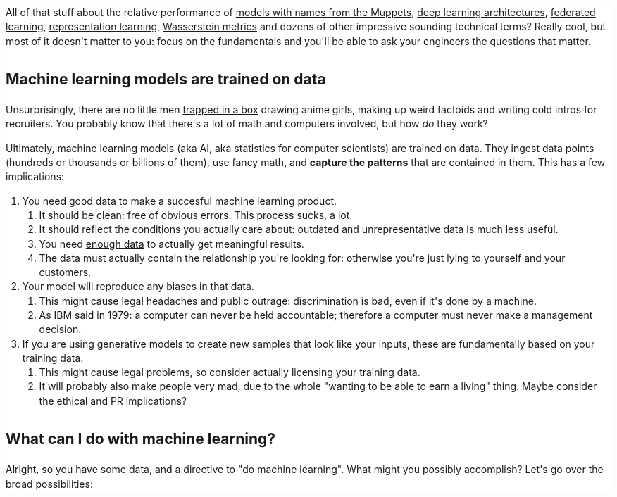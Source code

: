 All of that stuff about the relative performance of [models with names from the Muppets](https://www.theverge.com/2019/12/11/20993407/ai-language-models-muppets-sesame-street-muppetware-elmo-bert-ernie), [deep learning architectures](https://journalofbigdata.springeropen.com/articles/10.1186/s40537-021-00444-8), [federated learning](https://blog.research.google/2017/04/federated-learning-collaborative.html), [representation learning](https://paperswithcode.com/task/representation-learning), [Wasserstein metrics](https://en.wikipedia.org/wiki/Wasserstein_metric) and dozens of other impressive sounding technical terms?
Really cool, but most of it doesn't matter to you: focus on the fundamentals and you'll be able to ask your engineers the questions that matter.

## Machine learning models are trained on data

Unsurprisingly, there are no little men [trapped in a box](https://en.wikipedia.org/wiki/Mechanical_Turk) drawing anime girls, making up weird factoids and writing cold intros for recruiters.
You probably know that there's a lot of math and computers involved, but how *do* they work?

Ultimately, machine learning models (aka AI, aka statistics for computer scientists) are trained on data.
They ingest data points (hundreds or thousands or billions of them), use fancy math, and **capture the patterns** that are contained in them.
This has a few implications:

1. You need good data to make a succesful machine learning product.
   1. It should be [clean](https://www.tableau.com/learn/articles/what-is-data-cleaning): free of obvious errors. This process sucks, a lot.
   2. It should reflect the conditions you actually care about: [outdated and unrepresentative data is much less useful](https://machinelearningmastery.com/gentle-introduction-concept-drift-machine-learning/).
   3. You need [enough data](https://www.sciencedirect.com/science/article/abs/pii/S1755534518300058) to actually get meaningful results.
   4. The data must actually contain the relationship you're looking for: otherwise you're just [lying to yourself and your customers](https://gizmodo.com/predictive-policing-cops-law-enforcement-predpol-1850893951).
2. Your model will reproduce any [biases](https://www.isaca.org/resources/isaca-journal/issues/2022/volume-4/bias-and-ethical-concerns-in-machine-learning) in that data.
   1. This might cause legal headaches and public outrage: discrimination is bad, even if it's done by a machine.
   2. As [IBM said in 1979](https://twitter.com/SwiftOnSecurity/status/1385565737167724545?lang=en): a computer can never be held accountable; therefore a computer must never make a management decision.
3. If you are using generative models to create new samples that look like your inputs, these are fundamentally based on your training data.
   1. This might cause [legal problems](https://www.reuters.com/technology/more-writers-sue-openai-copyright-infringement-over-ai-training-2023-09-11/), so consider [actually licensing your training data](https://www.reuters.com/technology/adobe-nvidia-ai-imagery-systems-aim-resolve-copyright-questions-2023-03-21/).
   2. It will probably also make people [very mad](https://www.vice.com/en/article/ake9me/artists-are-revolt-against-ai-art-on-artstation), due to the whole "wanting to be able to earn a living" thing. Maybe consider the ethical and PR implications?

## What can I do with machine learning?

Alright, so you have some data, and a directive to "do machine learning".
What might you possibly accomplish?
Let's go over the broad possibilities:
